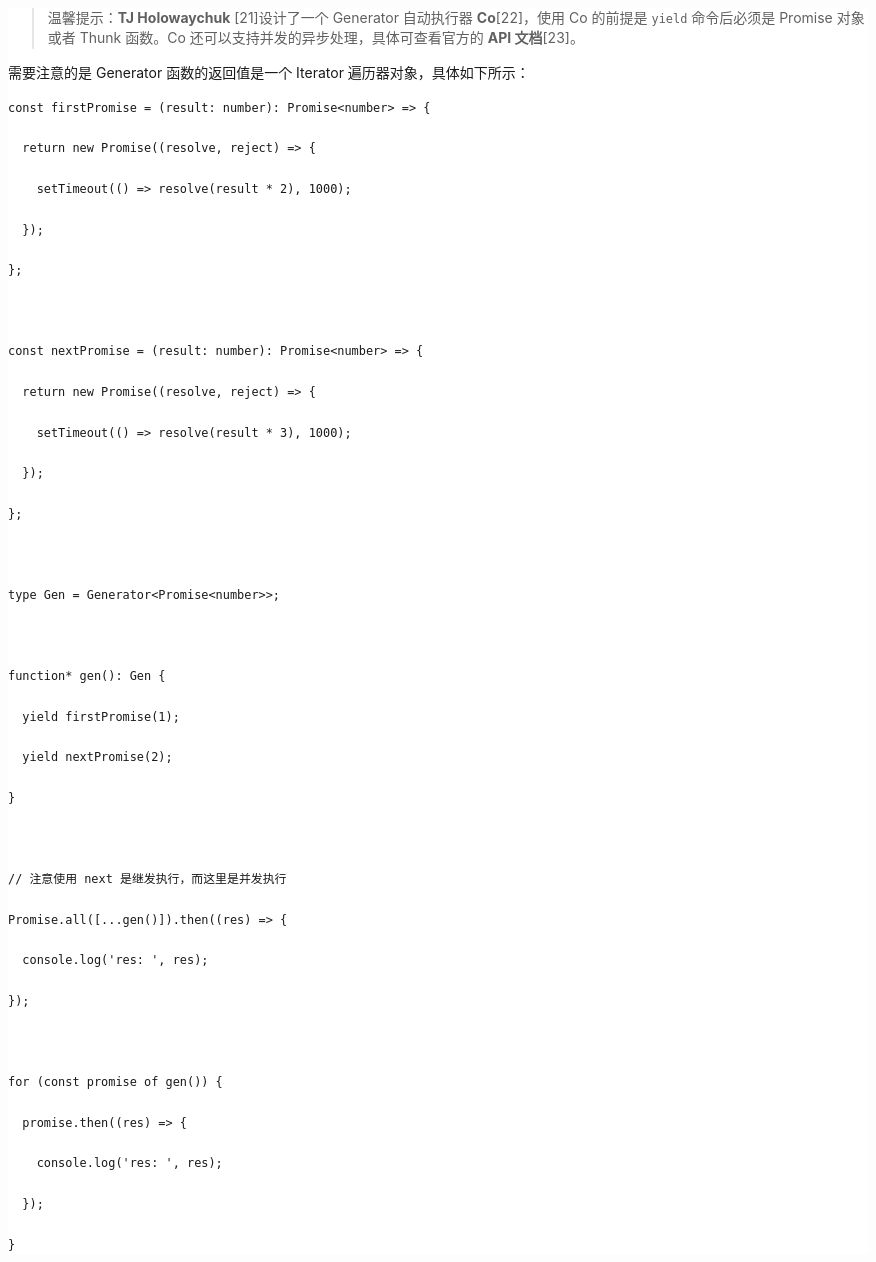 > 温馨提示：**TJ Holowaychuk** [21]设计了一个 Generator 自动执行器 **Co**[22]，使用 Co 的前提是 `yield` 命令后必须是 Promise 对象或者 Thunk 函数。Co 还可以支持并发的异步处理，具体可查看官方的 **API 文档**[23]。

需要注意的是 Generator 函数的返回值是一个 Iterator 遍历器对象，具体如下所示：

```
const firstPromise = (result: number): Promise<number> => {

  return new Promise((resolve, reject) => {

    setTimeout(() => resolve(result * 2), 1000);

  });

};



const nextPromise = (result: number): Promise<number> => {

  return new Promise((resolve, reject) => {

    setTimeout(() => resolve(result * 3), 1000);

  });

};



type Gen = Generator<Promise<number>>;



function* gen(): Gen {

  yield firstPromise(1);

  yield nextPromise(2);

}



// 注意使用 next 是继发执行，而这里是并发执行

Promise.all([...gen()]).then((res) => {

  console.log('res: ', res);

});



for (const promise of gen()) {

  promise.then((res) => {

    console.log('res: ', res);

  });

}
```


  [arg: string]: T;